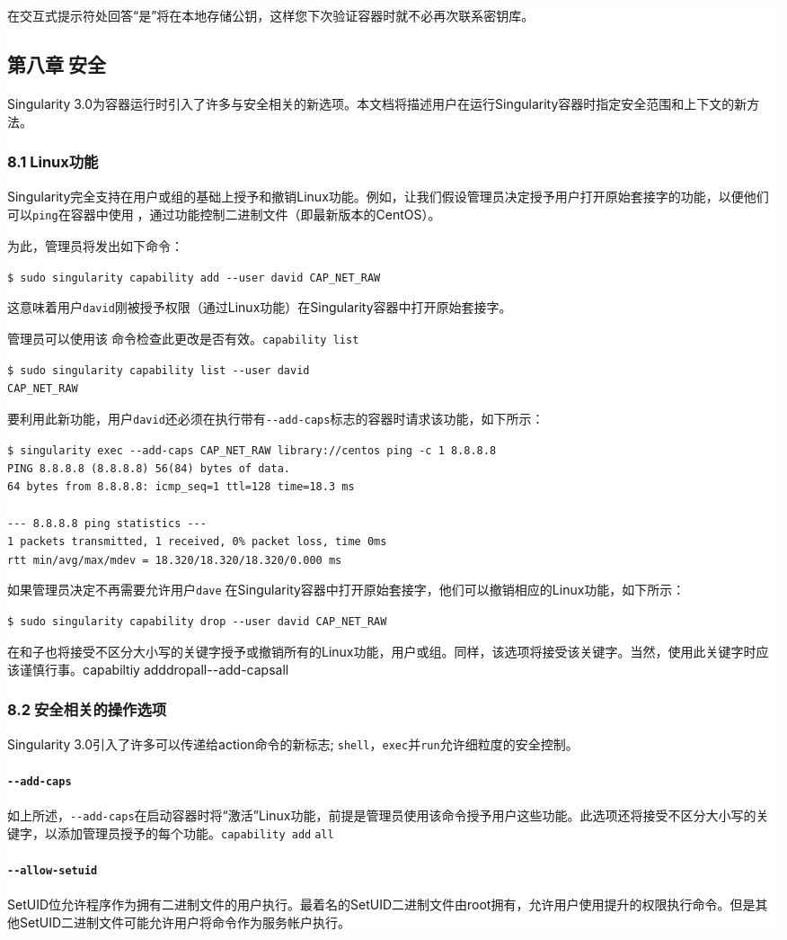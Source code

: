 在交互式提示符处回答“是”将在本地存储公钥，这样您下次验证容器时就不必再次联系密钥库。

##  第八章 安全

Singularity 3.0为容器运行时引入了许多与安全相关的新选项。本文档将描述用户在运行Singularity容器时指定安全范围和上下文的新方法。

### 8.1 Linux功能

Singularity完全支持在用户或组的基础上授予和撤销Linux功能。例如，让我们假设管理员决定授予用户打开原始套接字的功能，以便他们可以`ping`在容器中使用 ，通过功能控制二进制文件（即最新版本的CentOS）。

为此，管理员将发出如下命令：

```shell
$ sudo singularity capability add --user david CAP_NET_RAW
```

这意味着用户`david`刚被授予权限（通过Linux功能）在Singularity容器中打开原始套接字。

管理员可以使用该 命令检查此更改是否有效。`capability list`

```shell
$ sudo singularity capability list --user david
CAP_NET_RAW
```

要利用此新功能，用户`david`还必须在执行带有`--add-caps`标志的容器时请求该功能，如下所示：

```shell
$ singularity exec --add-caps CAP_NET_RAW library://centos ping -c 1 8.8.8.8
PING 8.8.8.8 (8.8.8.8) 56(84) bytes of data.
64 bytes from 8.8.8.8: icmp_seq=1 ttl=128 time=18.3 ms

--- 8.8.8.8 ping statistics ---
1 packets transmitted, 1 received, 0% packet loss, time 0ms
rtt min/avg/max/mdev = 18.320/18.320/18.320/0.000 ms
```

如果管理员决定不再需要允许用户`dave` 在Singularity容器中打开原始套接字，他们可以撤销相应的Linux功能，如下所示：

```
$ sudo singularity capability drop --user david CAP_NET_RAW
```

在和子也将接受不区分大小写的关键字授予或撤销所有的Linux功能，用户或组。同样，该选项将接受该关键字。当然，使用此关键字时应该谨慎行事。capabiltiy adddropall--add-capsall

### 8.2 安全相关的操作选项

Singularity 3.0引入了许多可以传递给action命令的新标志; `shell`，`exec`并`run`允许细粒度的安全控制。

#### `--add-caps`

如上所述，`--add-caps`在启动容器时将“激活”Linux功能，前提是管理员使用该命令授予用户这些功能。此选项还将接受不区分大小写的关键字，以添加管理员授予的每个功能。`capability add` `all`

#### `--allow-setuid`
SetUID位允许程序作为拥有二进制文件的用户执行。最着名的SetUID二进制文件由root拥有，允许用户使用提升的权限执行命令。但是其他SetUID二进制文件可能允许用户将命令作为服务帐户执行。
